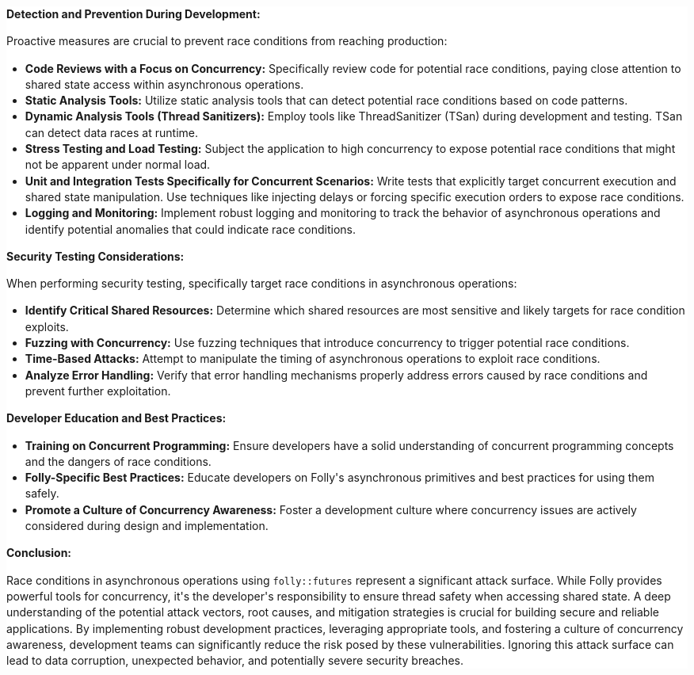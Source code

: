 **Detection and Prevention During Development:**

Proactive measures are crucial to prevent race conditions from reaching production:

* **Code Reviews with a Focus on Concurrency:**  Specifically review code for potential race conditions, paying close attention to shared state access within asynchronous operations.
* **Static Analysis Tools:** Utilize static analysis tools that can detect potential race conditions based on code patterns.
* **Dynamic Analysis Tools (Thread Sanitizers):**  Employ tools like ThreadSanitizer (TSan) during development and testing. TSan can detect data races at runtime.
* **Stress Testing and Load Testing:**  Subject the application to high concurrency to expose potential race conditions that might not be apparent under normal load.
* **Unit and Integration Tests Specifically for Concurrent Scenarios:**  Write tests that explicitly target concurrent execution and shared state manipulation. Use techniques like injecting delays or forcing specific execution orders to expose race conditions.
* **Logging and Monitoring:** Implement robust logging and monitoring to track the behavior of asynchronous operations and identify potential anomalies that could indicate race conditions.

**Security Testing Considerations:**

When performing security testing, specifically target race conditions in asynchronous operations:

* **Identify Critical Shared Resources:** Determine which shared resources are most sensitive and likely targets for race condition exploits.
* **Fuzzing with Concurrency:**  Use fuzzing techniques that introduce concurrency to trigger potential race conditions.
* **Time-Based Attacks:**  Attempt to manipulate the timing of asynchronous operations to exploit race conditions.
* **Analyze Error Handling:**  Verify that error handling mechanisms properly address errors caused by race conditions and prevent further exploitation.

**Developer Education and Best Practices:**

* **Training on Concurrent Programming:** Ensure developers have a solid understanding of concurrent programming concepts and the dangers of race conditions.
* **Folly-Specific Best Practices:**  Educate developers on Folly's asynchronous primitives and best practices for using them safely.
* **Promote a Culture of Concurrency Awareness:**  Foster a development culture where concurrency issues are actively considered during design and implementation.

**Conclusion:**

Race conditions in asynchronous operations using `folly::futures` represent a significant attack surface. While Folly provides powerful tools for concurrency, it's the developer's responsibility to ensure thread safety when accessing shared state. A deep understanding of the potential attack vectors, root causes, and mitigation strategies is crucial for building secure and reliable applications. By implementing robust development practices, leveraging appropriate tools, and fostering a culture of concurrency awareness, development teams can significantly reduce the risk posed by these vulnerabilities. Ignoring this attack surface can lead to data corruption, unexpected behavior, and potentially severe security breaches.
